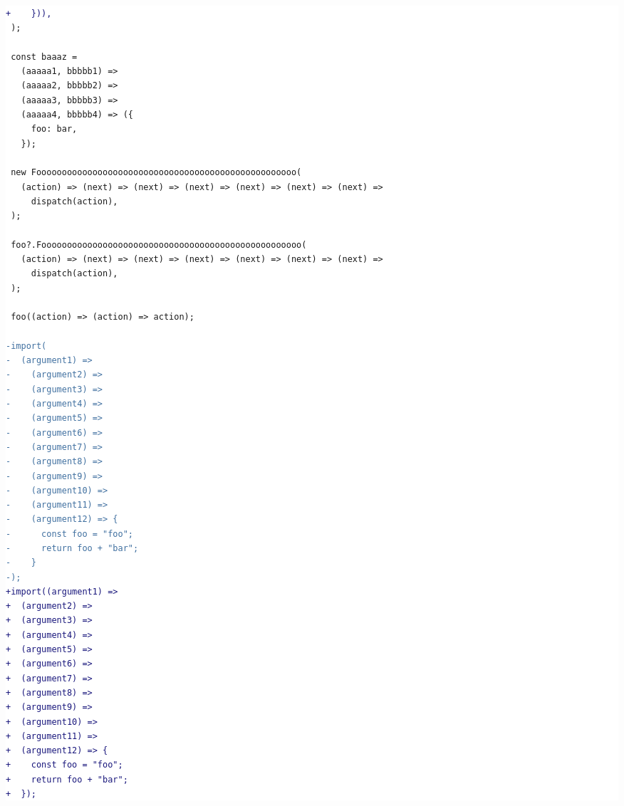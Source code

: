 ```diff
+    })),
 );
 
 const baaaz =
   (aaaaa1, bbbbb1) =>
   (aaaaa2, bbbbb2) =>
   (aaaaa3, bbbbb3) =>
   (aaaaa4, bbbbb4) => ({
     foo: bar,
   });
 
 new Fooooooooooooooooooooooooooooooooooooooooooooooooooo(
   (action) => (next) => (next) => (next) => (next) => (next) => (next) =>
     dispatch(action),
 );
 
 foo?.Fooooooooooooooooooooooooooooooooooooooooooooooooooo(
   (action) => (next) => (next) => (next) => (next) => (next) => (next) =>
     dispatch(action),
 );
 
 foo((action) => (action) => action);
 
-import(
-  (argument1) =>
-    (argument2) =>
-    (argument3) =>
-    (argument4) =>
-    (argument5) =>
-    (argument6) =>
-    (argument7) =>
-    (argument8) =>
-    (argument9) =>
-    (argument10) =>
-    (argument11) =>
-    (argument12) => {
-      const foo = "foo";
-      return foo + "bar";
-    }
-);
+import((argument1) =>
+  (argument2) =>
+  (argument3) =>
+  (argument4) =>
+  (argument5) =>
+  (argument6) =>
+  (argument7) =>
+  (argument8) =>
+  (argument9) =>
+  (argument10) =>
+  (argument11) =>
+  (argument12) => {
+    const foo = "foo";
+    return foo + "bar";
+  });

```

